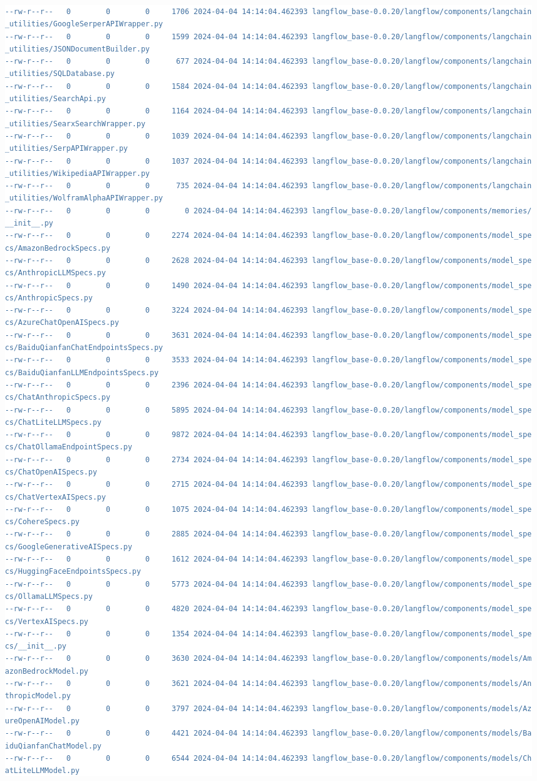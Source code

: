 ```diff
--rw-r--r--   0        0        0     1706 2024-04-04 14:14:04.462393 langflow_base-0.0.20/langflow/components/langchain_utilities/GoogleSerperAPIWrapper.py
--rw-r--r--   0        0        0     1599 2024-04-04 14:14:04.462393 langflow_base-0.0.20/langflow/components/langchain_utilities/JSONDocumentBuilder.py
--rw-r--r--   0        0        0      677 2024-04-04 14:14:04.462393 langflow_base-0.0.20/langflow/components/langchain_utilities/SQLDatabase.py
--rw-r--r--   0        0        0     1584 2024-04-04 14:14:04.462393 langflow_base-0.0.20/langflow/components/langchain_utilities/SearchApi.py
--rw-r--r--   0        0        0     1164 2024-04-04 14:14:04.462393 langflow_base-0.0.20/langflow/components/langchain_utilities/SearxSearchWrapper.py
--rw-r--r--   0        0        0     1039 2024-04-04 14:14:04.462393 langflow_base-0.0.20/langflow/components/langchain_utilities/SerpAPIWrapper.py
--rw-r--r--   0        0        0     1037 2024-04-04 14:14:04.462393 langflow_base-0.0.20/langflow/components/langchain_utilities/WikipediaAPIWrapper.py
--rw-r--r--   0        0        0      735 2024-04-04 14:14:04.462393 langflow_base-0.0.20/langflow/components/langchain_utilities/WolframAlphaAPIWrapper.py
--rw-r--r--   0        0        0        0 2024-04-04 14:14:04.462393 langflow_base-0.0.20/langflow/components/memories/__init__.py
--rw-r--r--   0        0        0     2274 2024-04-04 14:14:04.462393 langflow_base-0.0.20/langflow/components/model_specs/AmazonBedrockSpecs.py
--rw-r--r--   0        0        0     2628 2024-04-04 14:14:04.462393 langflow_base-0.0.20/langflow/components/model_specs/AnthropicLLMSpecs.py
--rw-r--r--   0        0        0     1490 2024-04-04 14:14:04.462393 langflow_base-0.0.20/langflow/components/model_specs/AnthropicSpecs.py
--rw-r--r--   0        0        0     3224 2024-04-04 14:14:04.462393 langflow_base-0.0.20/langflow/components/model_specs/AzureChatOpenAISpecs.py
--rw-r--r--   0        0        0     3631 2024-04-04 14:14:04.462393 langflow_base-0.0.20/langflow/components/model_specs/BaiduQianfanChatEndpointsSpecs.py
--rw-r--r--   0        0        0     3533 2024-04-04 14:14:04.462393 langflow_base-0.0.20/langflow/components/model_specs/BaiduQianfanLLMEndpointsSpecs.py
--rw-r--r--   0        0        0     2396 2024-04-04 14:14:04.462393 langflow_base-0.0.20/langflow/components/model_specs/ChatAnthropicSpecs.py
--rw-r--r--   0        0        0     5895 2024-04-04 14:14:04.462393 langflow_base-0.0.20/langflow/components/model_specs/ChatLiteLLMSpecs.py
--rw-r--r--   0        0        0     9872 2024-04-04 14:14:04.462393 langflow_base-0.0.20/langflow/components/model_specs/ChatOllamaEndpointSpecs.py
--rw-r--r--   0        0        0     2734 2024-04-04 14:14:04.462393 langflow_base-0.0.20/langflow/components/model_specs/ChatOpenAISpecs.py
--rw-r--r--   0        0        0     2715 2024-04-04 14:14:04.462393 langflow_base-0.0.20/langflow/components/model_specs/ChatVertexAISpecs.py
--rw-r--r--   0        0        0     1075 2024-04-04 14:14:04.462393 langflow_base-0.0.20/langflow/components/model_specs/CohereSpecs.py
--rw-r--r--   0        0        0     2885 2024-04-04 14:14:04.462393 langflow_base-0.0.20/langflow/components/model_specs/GoogleGenerativeAISpecs.py
--rw-r--r--   0        0        0     1612 2024-04-04 14:14:04.462393 langflow_base-0.0.20/langflow/components/model_specs/HuggingFaceEndpointsSpecs.py
--rw-r--r--   0        0        0     5773 2024-04-04 14:14:04.462393 langflow_base-0.0.20/langflow/components/model_specs/OllamaLLMSpecs.py
--rw-r--r--   0        0        0     4820 2024-04-04 14:14:04.462393 langflow_base-0.0.20/langflow/components/model_specs/VertexAISpecs.py
--rw-r--r--   0        0        0     1354 2024-04-04 14:14:04.462393 langflow_base-0.0.20/langflow/components/model_specs/__init__.py
--rw-r--r--   0        0        0     3630 2024-04-04 14:14:04.462393 langflow_base-0.0.20/langflow/components/models/AmazonBedrockModel.py
--rw-r--r--   0        0        0     3621 2024-04-04 14:14:04.462393 langflow_base-0.0.20/langflow/components/models/AnthropicModel.py
--rw-r--r--   0        0        0     3797 2024-04-04 14:14:04.462393 langflow_base-0.0.20/langflow/components/models/AzureOpenAIModel.py
--rw-r--r--   0        0        0     4421 2024-04-04 14:14:04.462393 langflow_base-0.0.20/langflow/components/models/BaiduQianfanChatModel.py
--rw-r--r--   0        0        0     6544 2024-04-04 14:14:04.462393 langflow_base-0.0.20/langflow/components/models/ChatLiteLLMModel.py
```